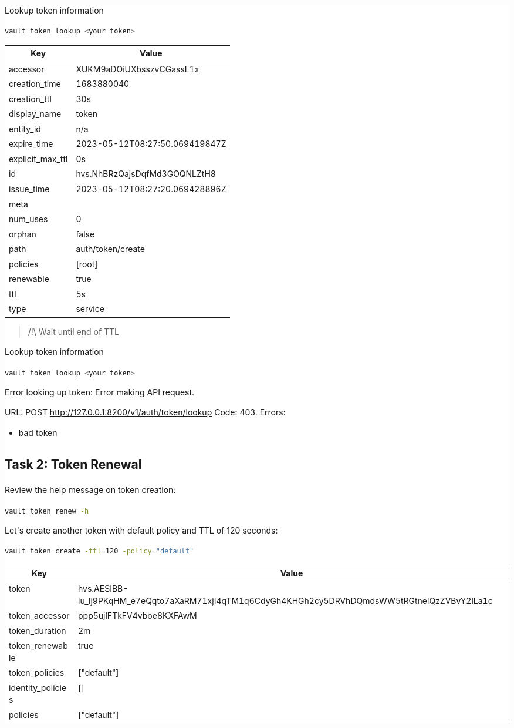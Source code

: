 Lookup token information

```bash
vault token lookup <your token>
```

Key                |Value
---                |-----
accessor           |XUKM9aDOiUXbsszvCGassL1x
creation_time      |1683880040
creation_ttl       |30s
display_name       |token
entity_id          |n/a
expire_time        |2023-05-12T08:27:50.069419847Z
explicit_max_ttl   |0s
id                 |hvs.NhBRzQajsDqfMd3GOQNLZtH8
issue_time         |2023-05-12T08:27:20.069428896Z
meta               |<nil>
num_uses           |0
orphan             |false
path               |auth/token/create
policies           |[root]
renewable          |true
ttl                |5s
type               |service

> /!\ Wait until end of TTL

Lookup token information

```bash
vault token lookup <your token>
```

Error looking up token: Error making API request.

URL: POST http://127.0.0.1:8200/v1/auth/token/lookup
Code: 403. Errors:

* bad token

## Task 2: Token Renewal

Review the help message on token creation:

```bash
vault token renew -h
```

Let's create another token with default policy and TTL of 120 seconds:

```bash
vault token create -ttl=120 -policy="default"
```

Key                  |Value
---|                  -----
token                |hvs.AESIBB-iu_lj9PKqHM_e7eQqto7aXaRM71xjI4qTM1q6CdyGh4KHGh2cy5DRVhDQmdsWW5tRGtnelQzZVBvY2lLa1c
token_accessor       |ppp5ujlFTkFV4vboe8KXFAwM
token_duration       |2m
token_renewable      |true
token_policies       |["default"]
identity_policies    |[]
policies             |["default"]
